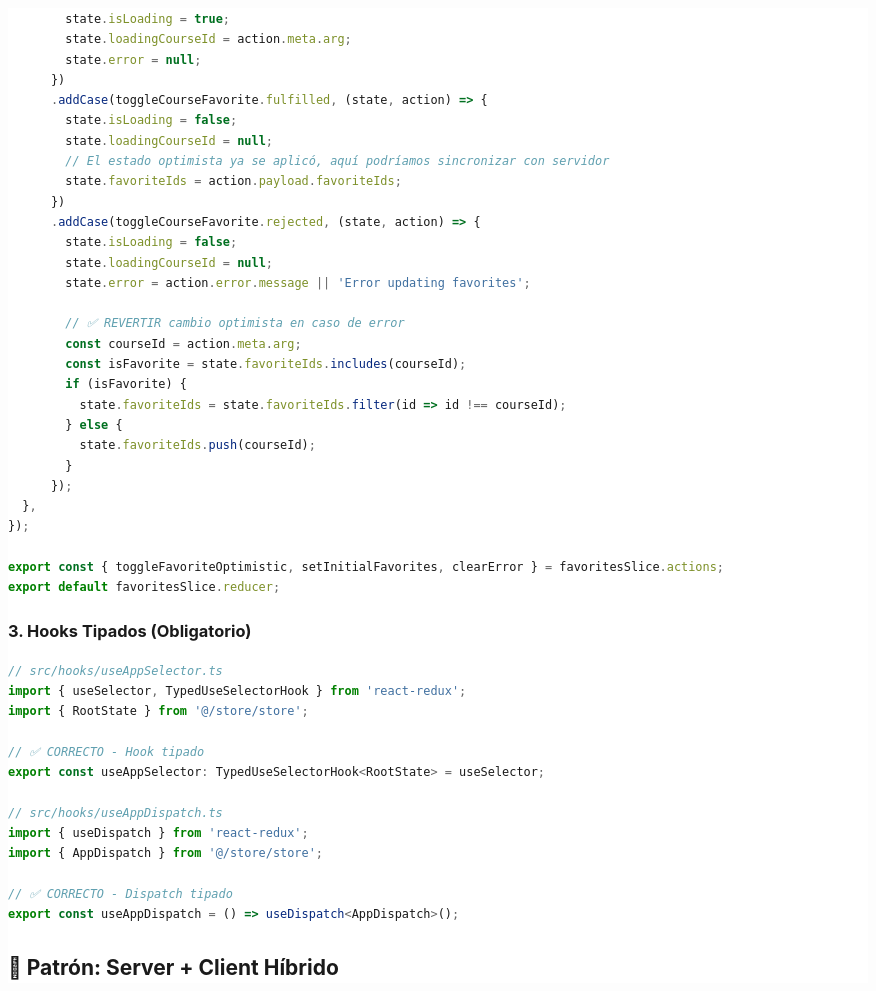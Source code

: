 ```typescript
        state.isLoading = true;
        state.loadingCourseId = action.meta.arg;
        state.error = null;
      })
      .addCase(toggleCourseFavorite.fulfilled, (state, action) => {
        state.isLoading = false;
        state.loadingCourseId = null;
        // El estado optimista ya se aplicó, aquí podríamos sincronizar con servidor
        state.favoriteIds = action.payload.favoriteIds;
      })
      .addCase(toggleCourseFavorite.rejected, (state, action) => {
        state.isLoading = false;
        state.loadingCourseId = null;
        state.error = action.error.message || 'Error updating favorites';
        
        // ✅ REVERTIR cambio optimista en caso de error
        const courseId = action.meta.arg;
        const isFavorite = state.favoriteIds.includes(courseId);
        if (isFavorite) {
          state.favoriteIds = state.favoriteIds.filter(id => id !== courseId);
        } else {
          state.favoriteIds.push(courseId);
        }
      });
  },
});

export const { toggleFavoriteOptimistic, setInitialFavorites, clearError } = favoritesSlice.actions;
export default favoritesSlice.reducer;
```

### 3. **Hooks Tipados (Obligatorio)**

```typescript
// src/hooks/useAppSelector.ts
import { useSelector, TypedUseSelectorHook } from 'react-redux';
import { RootState } from '@/store/store';

// ✅ CORRECTO - Hook tipado
export const useAppSelector: TypedUseSelectorHook<RootState> = useSelector;

// src/hooks/useAppDispatch.ts
import { useDispatch } from 'react-redux';
import { AppDispatch } from '@/store/store';

// ✅ CORRECTO - Dispatch tipado
export const useAppDispatch = () => useDispatch<AppDispatch>();
```

## 🎯 Patrón: Server + Client Híbrido
